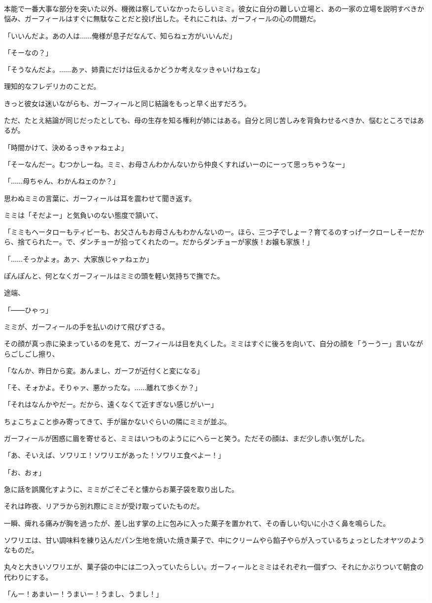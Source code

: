 本能で一番大事な部分を突いた以外、機微は察していなかったらしいミミ。彼女に自分の難しい立場と、あの一家の立場を説明すべきか悩み、ガーフィールはすぐに無駄なことだと投げ出した。それにこれは、ガーフィールの心の問題だ。

「いいんだよ。あの人は……俺様が息子だなんて、知らねェ方がいいんだ」

「そーなの？」

「そうなんだよ。……あァ、姉貴にだけは伝えるかどうか考えなッきゃいけねェな」

理知的なフレデリカのことだ。

きっと彼女は迷いながらも、ガーフィールと同じ結論をもっと早く出すだろう。

ただ、たとえ結論が同じだったとしても、母の生存を知る権利が姉にはある。自分と同じ苦しみを背負わせるべきか、悩むところではあるが。

「時間かけて、決めるっきゃァねェよ」

「そーなんだー。むつかしーね。ミミ、お母さんわかんないから仲良くすればいーのにーって思っちゃうなー」

「……母ちゃん、わかんねェのか？」

思わぬミミの言葉に、ガーフィールは耳を震わせて聞き返す。

ミミは「そだよー」と気負いのない態度で頷いて、

「ミミもヘータローもティビーも、お父さんもお母さんもわかんないのー。ほら、三つ子でしょー？育てるのすっげークローしそーだから、捨てられたー。で、ダンチョーが拾ってくれたのー。だからダンチョーが家族！お嬢も家族！」

「……そっかよォ。あァ、大家族じゃァねェか」

ぽんぽんと、何となくガーフィールはミミの頭を軽い気持ちで撫でた。

途端、

「――ひゃっ」

ミミが、ガーフィールの手を払いのけて飛びずさる。

その顔が真っ赤に染まっているのを見て、ガーフィールは目を丸くした。ミミはすぐに後ろを向いて、自分の顔を「うーうー」言いながらごしごし擦り、

「なんか、昨日から変。あんまし、ガーフが近付くと変になる」

「そ、そォかよ。そりゃァ、悪かったな。……離れて歩くか？」

「それはなんかやだー。だから、遠くなくて近すぎない感じがいー」

ちょこちょこと歩み寄ってきて、手が届かないぐらいの隣にミミが並ぶ。

ガーフィールが困惑に眉を寄せると、ミミはいつものようににへらーと笑う。ただその顔は、まだ少し赤い気がした。

「あ、そいえば、ソワリエ！ソワリエがあった！ソワリエ食べよー！」

「お、おォ」

急に話を誤魔化すように、ミミがごそごそと懐からお菓子袋を取り出した。

それは昨夜、リアラから別れ際にミミが受け取っていたものだ。

一瞬、痺れる痛みが胸を過ったが、差し出す掌の上に包みに入った菓子を置かれて、その香しい匂いに小さく鼻を鳴らした。

ソワリエは、甘い調味料を練り込んだパン生地を焼いた焼き菓子で、中にクリームやら餡子やらが入っているちょっとしたオヤツのようなものだ。

丸々と大きいソワリエが、菓子袋の中には二つ入っていたらしい。ガーフィールとミミはそれぞれ一個ずつ、それにかぶりついて朝食の代わりにする。

「んー！あまいー！うまいー！うまし、うまし！」
